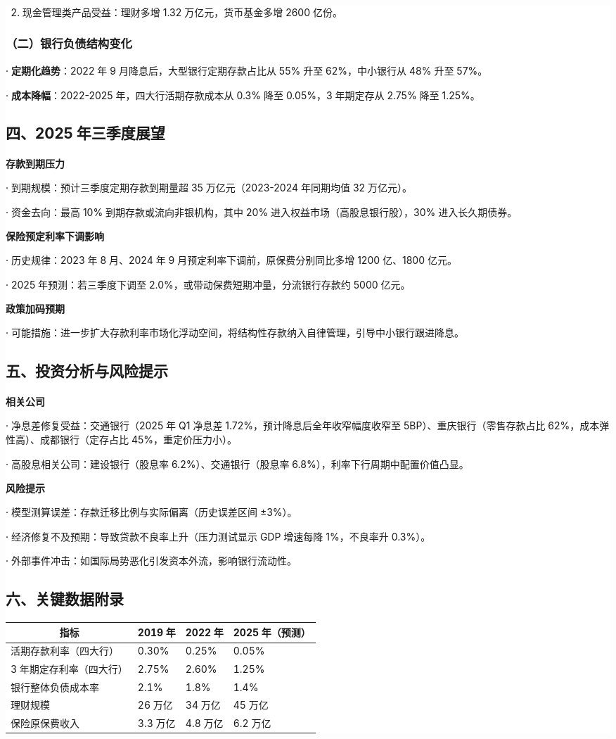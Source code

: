 2. 现金管理类产品受益：理财多增 1.32 万亿元，货币基金多增 2600 亿份。

### **（二）银行负债结构变化**

· **定期化趋势**：2022 年 9 月降息后，大型银行定期存款占比从 55% 升至 62%，中小银行从 48% 升至 57%。

· **成本降幅**：2022-2025 年，四大行活期存款成本从 0.3% 降至 0.05%，3 年期定存从 2.75% 降至 1.25%。

## **四、2025 年三季度展望**

**存款到期压力**

· 到期规模：预计三季度定期存款到期量超 35 万亿元（2023-2024 年同期均值 32 万亿元）。

· 资金去向：最高 10% 到期存款或流向非银机构，其中 20% 进入权益市场（高股息银行股），30% 进入长久期债券。

**保险预定利率下调影响**

· 历史规律：2023 年 8 月、2024 年 9 月预定利率下调前，原保费分别同比多增 1200 亿、1800 亿元。

· 2025 年预测：若三季度下调至 2.0%，或带动保费短期冲量，分流银行存款约 5000 亿元。

**政策加码预期**

· 可能措施：进一步扩大存款利率市场化浮动空间，将结构性存款纳入自律管理，引导中小银行跟进降息。

## **五、投资分析与风险提示**

**相关公司**

· 净息差修复受益：交通银行（2025 年 Q1 净息差 1.72%，预计降息后全年收窄幅度收窄至 5BP）、重庆银行（零售存款占比 62%，成本弹性高）、成都银行（定存占比 45%，重定价压力小）。

· 高股息相关公司：建设银行（股息率 6.2%）、交通银行（股息率 6.8%），利率下行周期中配置价值凸显。

**风险提示**

· 模型测算误差：存款迁移比例与实际偏离（历史误差区间 ±3%）。

· 经济修复不及预期：导致贷款不良率上升（压力测试显示 GDP 增速每降 1%，不良率升 0.3%）。

· 外部事件冲击：如国际局势恶化引发资本外流，影响银行流动性。

## **六、关键数据附录**

| **指标** | **2019 年** | **2022 年** | **2025 年（预测）** |
| --- | --- | --- | --- |
| 活期存款利率（四大行） | 0.30% | 0.25% | 0.05% |
| 3 年期定存利率（四大行） | 2.75% | 2.60% | 1.25% |
| 银行整体负债成本率 | 2.1% | 1.8% | 1.4% |
| 理财规模 | 26 万亿 | 34 万亿 | 45 万亿 |
| 保险原保费收入 | 3.3 万亿 | 4.8 万亿 | 6.2 万亿 |
